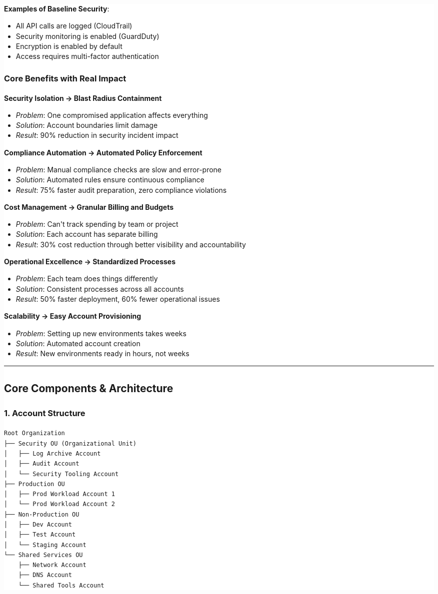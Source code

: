 **Examples of Baseline Security**:
- All API calls are logged (CloudTrail)
- Security monitoring is enabled (GuardDuty)
- Encryption is enabled by default
- Access requires multi-factor authentication

### Core Benefits with Real Impact

**Security Isolation → Blast Radius Containment**
- *Problem*: One compromised application affects everything
- *Solution*: Account boundaries limit damage
- *Result*: 90% reduction in security incident impact

**Compliance Automation → Automated Policy Enforcement**
- *Problem*: Manual compliance checks are slow and error-prone
- *Solution*: Automated rules ensure continuous compliance
- *Result*: 75% faster audit preparation, zero compliance violations

**Cost Management → Granular Billing and Budgets**
- *Problem*: Can't track spending by team or project
- *Solution*: Each account has separate billing
- *Result*: 30% cost reduction through better visibility and accountability

**Operational Excellence → Standardized Processes**
- *Problem*: Each team does things differently
- *Solution*: Consistent processes across all accounts
- *Result*: 50% faster deployment, 60% fewer operational issues

**Scalability → Easy Account Provisioning**
- *Problem*: Setting up new environments takes weeks
- *Solution*: Automated account creation
- *Result*: New environments ready in hours, not weeks

---

## Core Components & Architecture

### 1. Account Structure
```
Root Organization
├── Security OU (Organizational Unit)
│   ├── Log Archive Account
│   ├── Audit Account
│   └── Security Tooling Account
├── Production OU
│   ├── Prod Workload Account 1
│   └── Prod Workload Account 2
├── Non-Production OU
│   ├── Dev Account
│   ├── Test Account
│   └── Staging Account
└── Shared Services OU
    ├── Network Account
    ├── DNS Account
    └── Shared Tools Account
```
